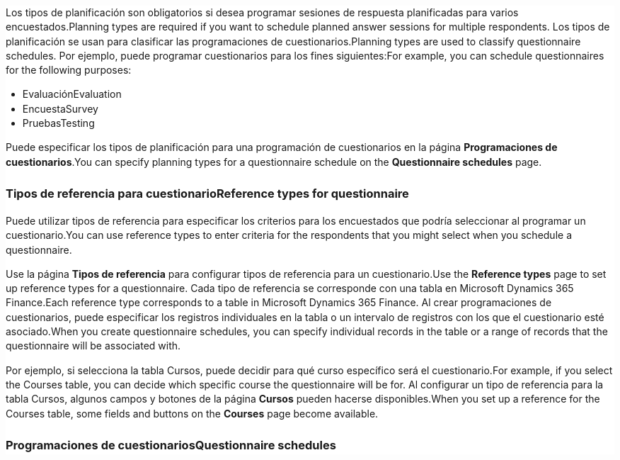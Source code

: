 <span data-ttu-id="778f5-141">Los tipos de planificación son obligatorios si desea programar sesiones de respuesta planificadas para varios encuestados.</span><span class="sxs-lookup"><span data-stu-id="778f5-141">Planning types are required if you want to schedule planned answer sessions for multiple respondents.</span></span> <span data-ttu-id="778f5-142">Los tipos de planificación se usan para clasificar las programaciones de cuestionarios.</span><span class="sxs-lookup"><span data-stu-id="778f5-142">Planning types are used to classify questionnaire schedules.</span></span> <span data-ttu-id="778f5-143">Por ejemplo, puede programar cuestionarios para los fines siguientes:</span><span class="sxs-lookup"><span data-stu-id="778f5-143">For example, you can schedule questionnaires for the following purposes:</span></span>

-   <span data-ttu-id="778f5-144">Evaluación</span><span class="sxs-lookup"><span data-stu-id="778f5-144">Evaluation</span></span>
-   <span data-ttu-id="778f5-145">Encuesta</span><span class="sxs-lookup"><span data-stu-id="778f5-145">Survey</span></span>
-   <span data-ttu-id="778f5-146">Pruebas</span><span class="sxs-lookup"><span data-stu-id="778f5-146">Testing</span></span>

<span data-ttu-id="778f5-147">Puede especificar los tipos de planificación para una programación de cuestionarios en la página **Programaciones de cuestionarios**.</span><span class="sxs-lookup"><span data-stu-id="778f5-147">You can specify planning types for a questionnaire schedule on the **Questionnaire schedules** page.</span></span>

### <a name="reference-types-for-questionnaire"></a><span data-ttu-id="778f5-148">Tipos de referencia para cuestionario</span><span class="sxs-lookup"><span data-stu-id="778f5-148">Reference types for questionnaire</span></span>

<span data-ttu-id="778f5-149">Puede utilizar tipos de referencia para especificar los criterios para los encuestados que podría seleccionar al programar un cuestionario.</span><span class="sxs-lookup"><span data-stu-id="778f5-149">You can use reference types to enter criteria for the respondents that you might select when you schedule a questionnaire.</span></span> 

<span data-ttu-id="778f5-150">Use la página **Tipos de referencia** para configurar tipos de referencia para un cuestionario.</span><span class="sxs-lookup"><span data-stu-id="778f5-150">Use the **Reference types** page to set up reference types for a questionnaire.</span></span> <span data-ttu-id="778f5-151">Cada tipo de referencia se corresponde con una tabla en Microsoft Dynamics 365 Finance.</span><span class="sxs-lookup"><span data-stu-id="778f5-151">Each reference type corresponds to a table in Microsoft Dynamics 365 Finance.</span></span> <span data-ttu-id="778f5-152">Al crear programaciones de cuestionarios, puede especificar los registros individuales en la tabla o un intervalo de registros con los que el cuestionario esté asociado.</span><span class="sxs-lookup"><span data-stu-id="778f5-152">When you create questionnaire schedules, you can specify individual records in the table or a range of records that the questionnaire will be associated with.</span></span> 

<span data-ttu-id="778f5-153">Por ejemplo, si selecciona la tabla Cursos, puede decidir para qué curso específico será el cuestionario.</span><span class="sxs-lookup"><span data-stu-id="778f5-153">For example, if you select the Courses table, you can decide which specific course the questionnaire will be for.</span></span> <span data-ttu-id="778f5-154">Al configurar un tipo de referencia para la tabla Cursos, algunos campos y botones de la página **Cursos** pueden hacerse disponibles.</span><span class="sxs-lookup"><span data-stu-id="778f5-154">When you set up a reference for the Courses table, some fields and buttons on the **Courses** page become available.</span></span>

### <a name="questionnaire-schedules"></a><span data-ttu-id="778f5-155">Programaciones de cuestionarios</span><span class="sxs-lookup"><span data-stu-id="778f5-155">Questionnaire schedules</span></span>
